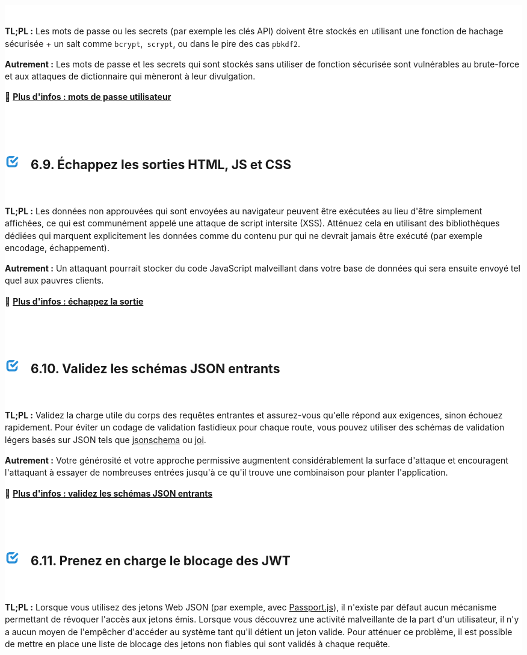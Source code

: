 <a href="https://www.owasp.org/index.php/Top_10-2017_A2-Broken_Authentication" target="_blank"><img src="https://img.shields.io/badge/%E2%9C%94%20OWASP%20Threats%20-%20A9:Broken%20Authentication%20-green.svg" alt=""/></a>

**TL;PL :** Les mots de passe ou les secrets (par exemple les clés API) doivent être stockés en utilisant une fonction de hachage sécurisée + un salt comme `bcrypt`,` scrypt`, ou dans le pire des cas `pbkdf2`.

**Autrement :** Les mots de passe et les secrets qui sont stockés sans utiliser de fonction sécurisée sont vulnérables au brute-force et aux attaques de dictionnaire qui mèneront à leur divulgation.

🔗 [**Plus d'infos : mots de passe utilisateur**](/sections/security/userpasswords.french.md)

<br/><br/>

## ![✔] 6.9. Échappez les sorties HTML, JS et CSS

<a href="https://www.owasp.org/index.php/Top_10-2017_A7-Cross-Site_Scripting_(XSS)" target="_blank"><img src="https://img.shields.io/badge/%E2%9C%94%20OWASP%20Threats%20-%20A7:XSS%20-green.svg" alt=""/></a>

**TL;PL :** Les données non approuvées qui sont envoyées au navigateur peuvent être exécutées au lieu d'être simplement affichées, ce qui est communément appelé une attaque de script intersite (XSS). Atténuez cela en utilisant des bibliothèques dédiées qui marquent explicitement les données comme du contenu pur qui ne devrait jamais être exécuté (par exemple encodage, échappement).

**Autrement :** Un attaquant pourrait stocker du code JavaScript malveillant dans votre base de données qui sera ensuite envoyé tel quel aux pauvres clients.

🔗 [**Plus d'infos : échappez la sortie**](/sections/security/escape-output.french.md)

<br/><br/>

## ![✔] 6.10. Validez les schémas JSON entrants

<a href="https://www.owasp.org/index.php/Top_10-2017_A7-Cross-Site_Scripting_(XSS)" target="_blank"><img src="https://img.shields.io/badge/%E2%9C%94%20OWASP%20Threats%20-%20A7: XSS%20-green.svg" alt=""/></a> <a href="https://www.owasp.org/index.php/Top_10-2017_A8-Insecure_Deserialization" target="_blank"><img src="https://img.shields.io/badge/%E2%9C%94%20OWASP%20Threats%20-%20A8:Insecured%20Deserialization%20-green.svg" alt=""/></a>

**TL;PL :** Validez la charge utile du corps des requêtes entrantes et assurez-vous qu'elle répond aux exigences, sinon échouez rapidement. Pour éviter un codage de validation fastidieux pour chaque route, vous pouvez utiliser des schémas de validation légers basés sur JSON tels que [jsonschema](https://www.npmjs.com/package/jsonschema) ou [joi](https://www.npmjs.com/package/joi).

**Autrement :** Votre générosité et votre approche permissive augmentent considérablement la surface d'attaque et encouragent l'attaquant à essayer de nombreuses entrées jusqu'à ce qu'il trouve une combinaison pour planter l'application.

🔗 [**Plus d'infos : validez les schémas JSON entrants**](/sections/security/validation.french.md)

<br/><br/>

## ![✔] 6.11. Prenez en charge le blocage des JWT

<a href="https://www.owasp.org/index.php/Top_10-2017_A2-Broken_Authentication" target="_blank"><img src="https://img.shields.io/badge/%E2%9C%94%20OWASP%20Threats%20-%20A9:Broken%20Authentication%20-green.svg" alt=""/></a>

**TL;PL :** Lorsque vous utilisez des jetons Web JSON (par exemple, avec [Passport.js](https://github.com/jaredhanson/passport)), il n'existe par défaut aucun mécanisme permettant de révoquer l'accès aux jetons émis. Lorsque vous découvrez une activité malveillante de la part d'un utilisateur, il n'y a aucun moyen de l'empêcher d'accéder au système tant qu'il détient un jeton valide. Pour atténuer ce problème, il est possible de mettre en place une liste de blocage des jetons non fiables qui sont validés à chaque requête.


[✔]: assets/images/checkbox-small-blue.png